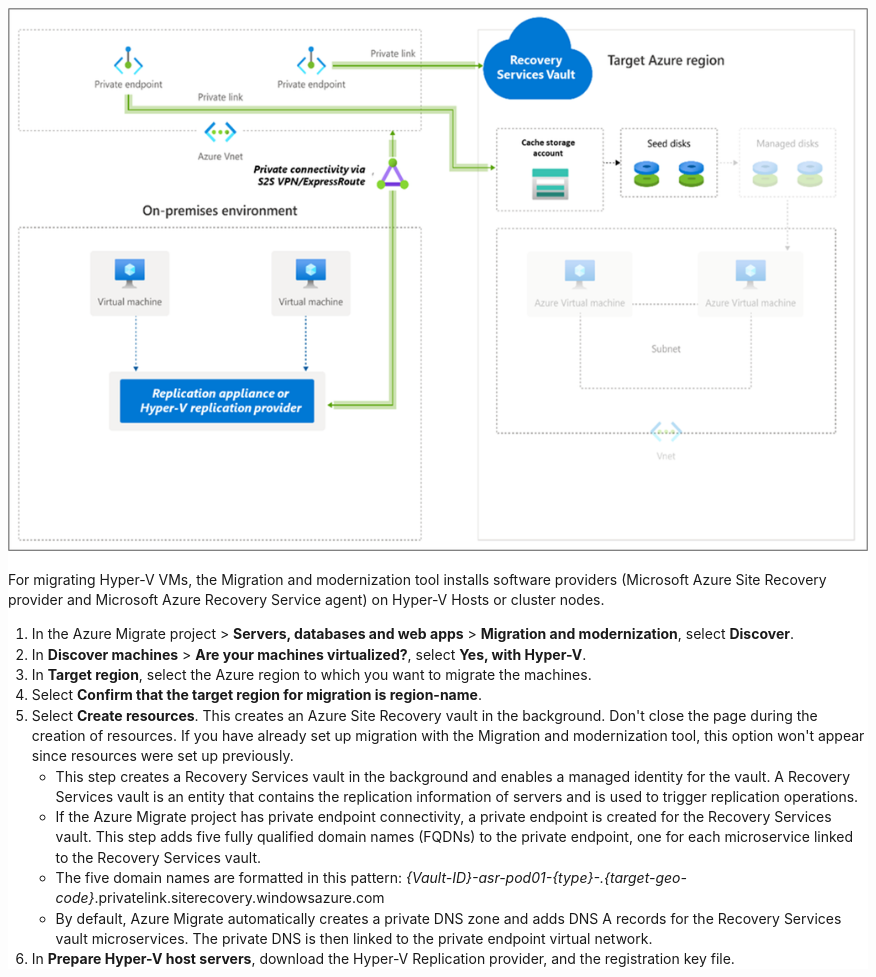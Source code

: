  ![Diagram that shows replication architecture.](./media/how-to-use-azure-migrate-with-private-endpoints/replication-architecture.png)

For migrating Hyper-V VMs, the Migration and modernization tool installs software providers (Microsoft Azure Site Recovery provider and Microsoft Azure Recovery Service agent) on Hyper-V Hosts or cluster nodes.  
1. In the Azure Migrate project > **Servers, databases and web apps** > **Migration and modernization**, select **Discover**. 
1. In **Discover machines** > **Are your machines virtualized?**, select **Yes, with Hyper-V**.
1. In **Target region**, select the Azure region to which you want to migrate the machines.
1. Select **Confirm that the target region for migration is region-name**. 
1. Select **Create resources**. This creates an Azure Site Recovery vault in the background. Don't close the page during the creation of resources. If you have already set up migration with the Migration and modernization tool, this option won't appear since resources were set up previously. 
    - This step creates a Recovery Services vault in the background and enables a managed identity for the vault. A Recovery Services vault is an entity that contains the replication information of servers and is used to trigger replication operations.
    - If the Azure Migrate project has private endpoint connectivity, a private endpoint is created for the Recovery Services vault. This step adds five fully qualified domain names (FQDNs) to the private endpoint, one for each microservice linked to the Recovery Services vault.
    - The five domain names are formatted in this pattern:  _{Vault-ID}-asr-pod01-{type}-.{target-geo-code}_.privatelink.siterecovery.windowsazure.com
    - By default, Azure Migrate automatically creates a private DNS zone and adds DNS A records for the Recovery Services vault microservices. The private DNS is then linked to the private endpoint virtual network.
1. In **Prepare Hyper-V host servers**, download the Hyper-V Replication provider, and the registration key file. 
